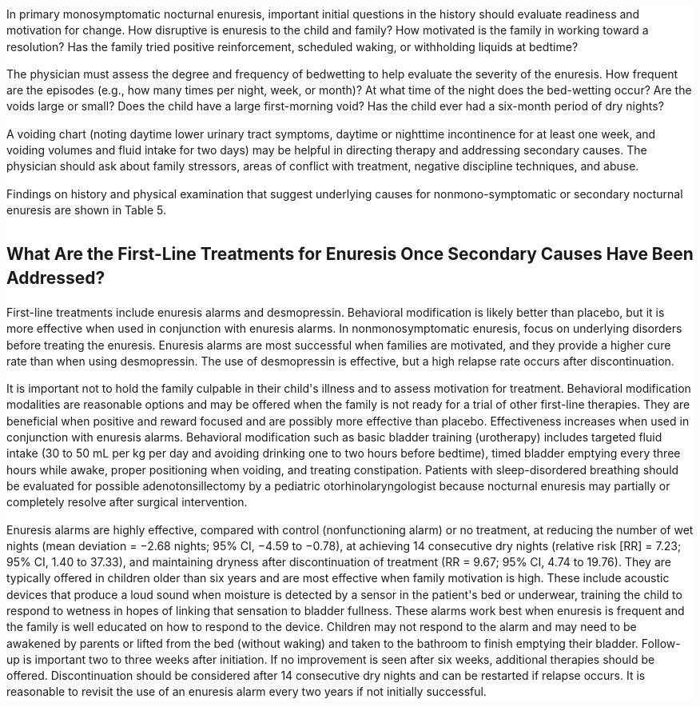 In primary monosymptomatic nocturnal enuresis, important initial questions in the history should evaluate readiness and motivation for change. How disruptive is enuresis to the child and family? How motivated is the family in working toward a resolution? Has the family tried positive reinforcement, scheduled waking, or withholding liquids at bedtime?

The physician must assess the degree and frequency of bedwetting to help evaluate the severity of the enuresis. How frequent are the episodes (e.g., how many times per night, week, or month)? At what time of the night does the bed-wetting occur? Are the voids large or small? Does the child have a large first-morning void? Has the child ever had a six-month period of dry nights?

A voiding chart (noting daytime lower urinary tract symptoms, daytime or nighttime incontinence for at least one week, and voiding volumes and fluid intake for two days) may be helpful in directing therapy and addressing secondary causes. The physician should ask about family stressors, areas of conflict with treatment, negative discipline techniques, and abuse.

Findings on history and physical examination that suggest underlying causes for nonmono-symptomatic or secondary nocturnal enuresis are shown in Table 5.

## What Are the First-Line Treatments for Enuresis Once Secondary Causes Have Been Addressed?

First-line treatments include enuresis alarms and desmopressin. Behavioral modification is likely better than placebo, but it is more effective when used in conjunction with enuresis alarms. In nonmonosymptomatic enuresis, focus on underlying disorders before treating the enuresis. Enuresis alarms are most successful when families are motivated, and they provide a higher cure rate than when using desmopressin. The use of desmopressin is effective, but a high relapse rate occurs after discontinuation.

It is important not to hold the family culpable in their child's illness and to assess motivation for treatment. Behavioral modification modalities are reasonable options and may be offered when the family is not ready for a trial of other first-line therapies. They are beneficial when positive and reward focused and are possibly more effective than placebo. Effectiveness increases when used in conjunction with enuresis alarms. Behavioral modification such as basic bladder training (urotherapy) includes targeted fluid intake (30 to 50 mL per kg per day and avoiding drinking one to two hours before bedtime), timed bladder emptying every three hours while awake, proper positioning when voiding, and treating constipation. Patients with sleep-disordered breathing should be evaluated for possible adenotonsillectomy by a pediatric otorhinolaryngologist because nocturnal enuresis may partially or completely resolve after surgical intervention.

Enuresis alarms are highly effective, compared with control (nonfunctioning alarm) or no treatment, at reducing the number of wet nights (mean deviation = −2.68 nights; 95% CI, −4.59 to −0.78), at achieving 14 consecutive dry nights (relative risk [RR] = 7.23; 95% CI, 1.40 to 37.33), and maintaining dryness after discontinuation of treatment (RR = 9.67; 95% CI, 4.74 to 19.76). They are typically offered in children older than six years and are most effective when family motivation is high. These include acoustic devices that produce a loud sound when moisture is detected by a sensor in the patient's bed or underwear, training the child to respond to wetness in hopes of linking that sensation to bladder fullness. These alarms work best when enuresis is frequent and the family is well educated on how to respond to the device. Children may not respond to the alarm and may need to be awakened by parents or lifted from the bed (without waking) and taken to the bathroom to finish emptying their bladder. Follow-up is important two to three weeks after initiation. If no improvement is seen after six weeks, additional therapies should be offered. Discontinuation should be considered after 14 consecutive dry nights and can be restarted if relapse occurs. It is reasonable to revisit the use of an enuresis alarm every two years if not initially successful.
